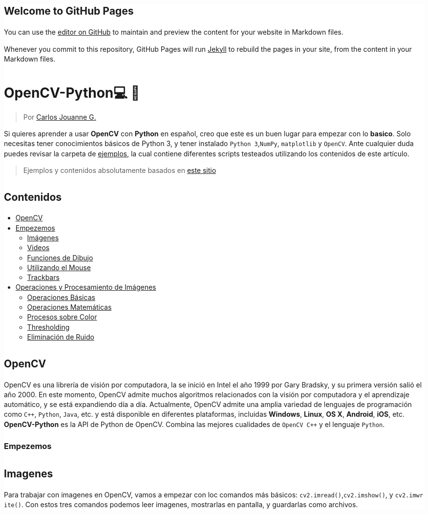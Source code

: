 ## Welcome to GitHub Pages

You can use the [editor on GitHub](https://github.com/cjjouanne/OpenCV-Python/edit/gh-pages/index.md) to maintain and preview the content for your website in Markdown files.

Whenever you commit to this repository, GitHub Pages will run [Jekyll](https://jekyllrb.com/) to rebuild the pages in your site, from the content in your Markdown files.
# OpenCV-Python:computer: :eyes:
> Por [Carlos Jouanne G.](https://github.com/cjjouanne)

Si quieres aprender a usar **OpenCV** con **Python** en español, creo que este es un buen lugar para empezar con lo **basico**. Solo necesitas tener conocimientos básicos de Python 3, y tener instalado `Python 3`,`NumPy`, `matplotlib` y `OpenCV`. Ante cualquier duda puedes revisar la carpeta de [ejemplos](https://github.com/cjjouanne/OpenCV-Python/tree/main/Ejemplos), la cual contiene diferentes scripts testeados utilizando los contenidos de este artículo.

> Ejemplos y contenidos absolutamente basados en [este sitio](https://opencv-python-tutroals.readthedocs.io/en/latest/index.html)
## Contenidos
* [OpenCV](#OpenCv)
* [Empezemos](#Empezemos)
  * [Imágenes](#Imagenes)
  * [Videos](#Videos)
  * [Funciones de Dibujo](#Funciones-de-Dibujo)
  * [Utilizando el Mouse](#Utilizando-el-Mouse)
  * [Trackbars](#Trackbars)
* [Operaciones y Procesamiento de Imágenes](#Operaciones-y-Procesamiento-de-Imágenes)
  * [Operaciones Básicas](#Operaciones-Básicas)
  * [Operaciones Matemáticas](#Operaciones-Matemáticas)
  * [Procesos sobre Color](#Procesos-sobre-Color)
  * [Thresholding](#Thresholding)
  * [Eliminación de Ruido](#Eliminacion-de-Ruido)

## OpenCV
OpenCV es una librería de visión por computadora, la se inició en Intel el año 1999 por Gary Bradsky, y su primera versión salió el año 2000. En este momento, OpenCV admite muchos algoritmos relacionados con la visión por computadora y el aprendizaje automático, y se está expandiendo día a día. Actualmente, OpenCV admite una amplia variedad de lenguajes de programación como `C++`, `Python`, `Java`, etc. y está disponible en diferentes plataformas, incluidas **Windows**, **Linux**, **OS X**, **Android**, **iOS**, etc.
**OpenCV-Python** es la API de Python de OpenCV. Combina las mejores cualidades de `OpenCV C++` y el lenguaje `Python`.

### Empezemos

## Imagenes

Para trabajar con imagenes en OpenCV, vamos a empezar con loc comandos más básicos: `cv2.imread()`,`cv2.imshow()`, y `cv2.imwrite()`. Con estos tres comandos
podemos leer imagenes, mostrarlas en pantalla, y guardarlas como archivos.
